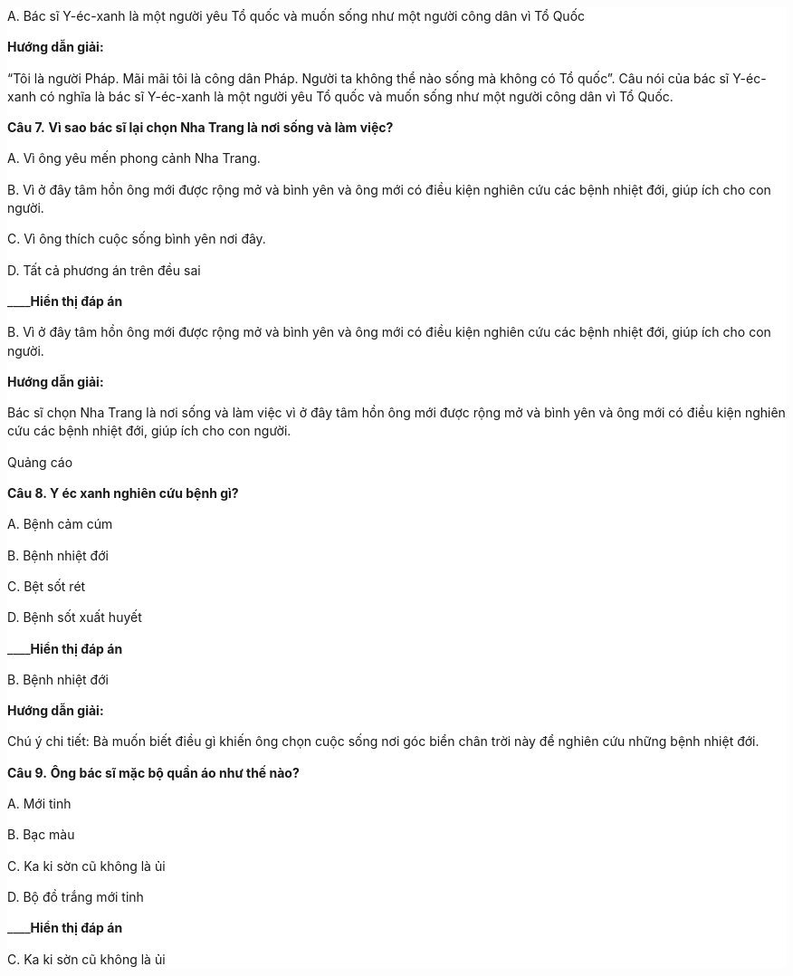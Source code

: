 A. Bác sĩ Y-éc-xanh là một người yêu Tổ quốc và muốn sống như một người công dân vì Tổ Quốc

**Hướng dẫn giải:**

“Tôi là người Pháp. Mãi mãi tôi là công dân Pháp. Người ta không thể nào sống mà không có Tổ quốc”. Câu nói của bác sĩ Y-éc-xanh có nghĩa là bác sĩ Y-éc-xanh là một người yêu Tổ quốc và muốn sống như một người công dân vì Tổ Quốc.

**Câu 7.** **Vì sao bác sĩ lại chọn Nha Trang là nơi sống và làm việc?**

A. Vì ông yêu mến phong cảnh Nha Trang.

B. Vì ở đây tâm hồn ông mới được rộng mở và bình yên và ông mới có điều kiện nghiên cứu các bệnh nhiệt đới, giúp ích cho con người.

C. Vì ông thích cuộc sống bình yên nơi đây.

D. Tất cả phương án trên đều sai

____**Hiển thị đáp án**

B. Vì ở đây tâm hồn ông mới được rộng mở và bình yên và ông mới có điều kiện nghiên cứu các bệnh nhiệt đới, giúp ích cho con người.

**Hướng dẫn giải:**

Bác sĩ chọn Nha Trang là nơi sống và làm việc vì ở đây tâm hồn ông mới được rộng mở và bình yên và ông mới có điều kiện nghiên cứu các bệnh nhiệt đới, giúp ích cho con người.

Quảng cáo

**Câu 8. Y éc xanh nghiên cứu bệnh gì?**

A. Bệnh cảm cúm

B. Bệnh nhiệt đới

C. Bệt sốt rét

D. Bệnh sốt xuất huyết

____**Hiển thị đáp án**

B. Bệnh nhiệt đới

**Hướng dẫn giải:**

Chú ý chi tiết: Bà muốn biết điều gì khiến ông chọn cuộc sống nơi góc biển chân trời này để nghiên cứu những bệnh nhiệt đới.

**Câu 9.** **Ông bác sĩ mặc bộ quần áo như thế nào?**

A. Mới tinh

B. Bạc màu 

C. Ka ki sờn cũ không là ủi

D. Bộ đồ trắng mới tinh

____**Hiển thị đáp án**

C. Ka ki sờn cũ không là ủi
